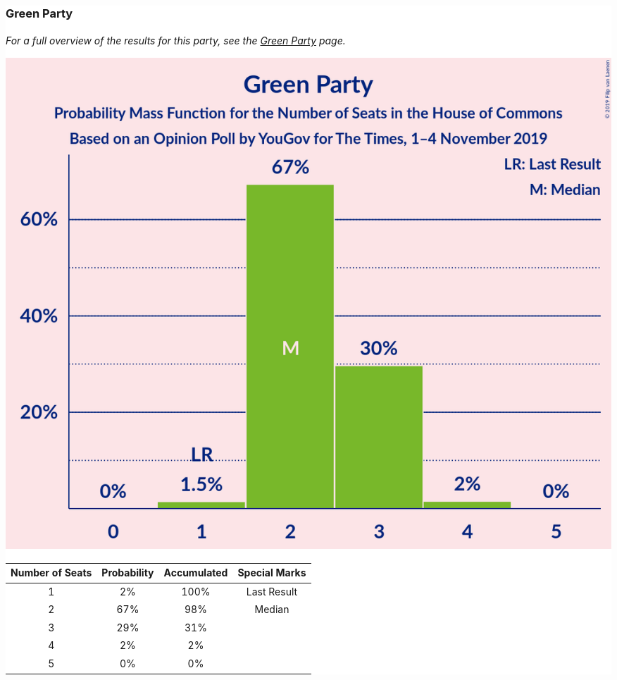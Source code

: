 ### Green Party

*For a full overview of the results for this party, see the [Green Party](party-greenparty.html) page.*

![Graph with seats probability mass function not yet produced](2019-11-04-YouGov-seats-pmf-greenparty.png "Seats Probability Mass Function")

| Number of Seats | Probability | Accumulated | Special Marks |
|:---------------:|:-----------:|:-----------:|:-------------:|
| 1 | 2% | 100% | Last Result |
| 2 | 67% | 98% | Median |
| 3 | 29% | 31% |  |
| 4 | 2% | 2% |  |
| 5 | 0% | 0% |  |
